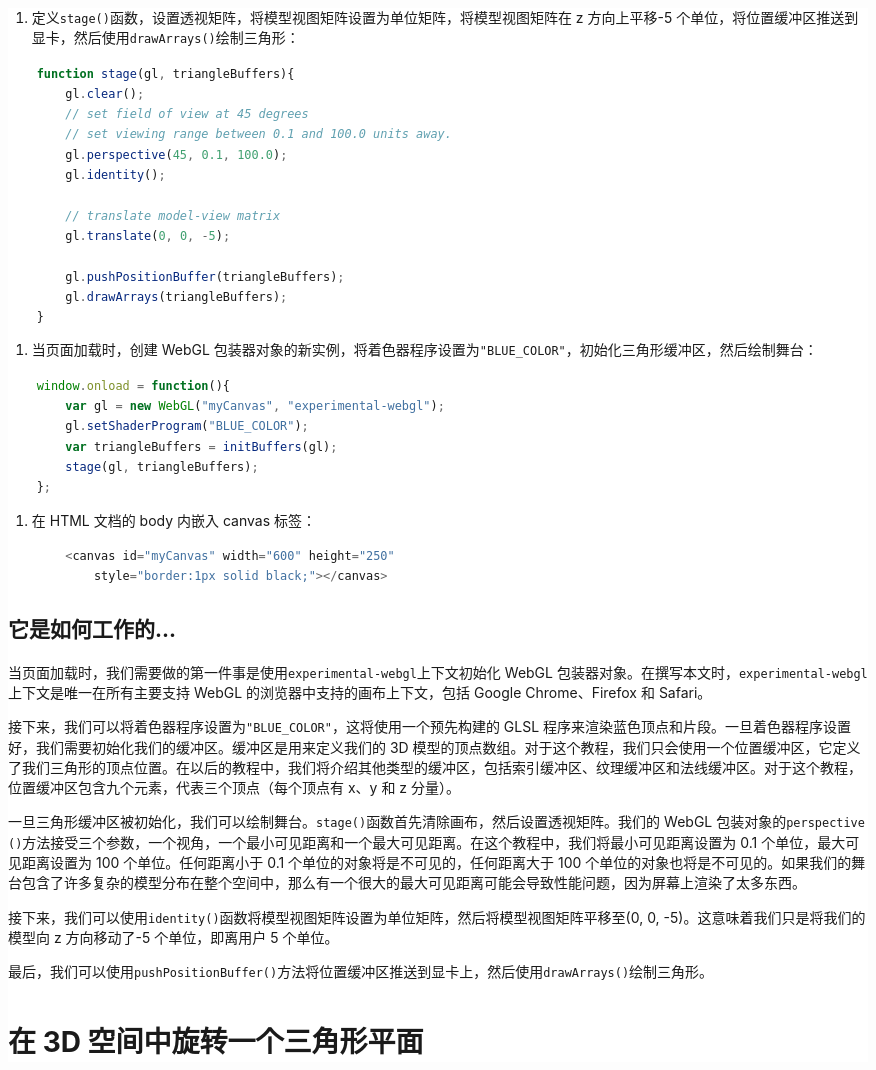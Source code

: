 1.  定义`stage()`函数，设置透视矩阵，将模型视图矩阵设置为单位矩阵，将模型视图矩阵在 z 方向上平移-5 个单位，将位置缓冲区推送到显卡，然后使用`drawArrays()`绘制三角形：

```js
    function stage(gl, triangleBuffers){
        gl.clear();
        // set field of view at 45 degrees
        // set viewing range between 0.1 and 100.0 units away.
        gl.perspective(45, 0.1, 100.0);
        gl.identity();

        // translate model-view matrix
        gl.translate(0, 0, -5);

        gl.pushPositionBuffer(triangleBuffers);
        gl.drawArrays(triangleBuffers);
    }
```

1.  当页面加载时，创建 WebGL 包装器对象的新实例，将着色器程序设置为`"BLUE_COLOR"`，初始化三角形缓冲区，然后绘制舞台：

```js
    window.onload = function(){
        var gl = new WebGL("myCanvas", "experimental-webgl");
        gl.setShaderProgram("BLUE_COLOR");
        var triangleBuffers = initBuffers(gl);
        stage(gl, triangleBuffers);
    };
```

1.  在 HTML 文档的 body 内嵌入 canvas 标签：

```js
        <canvas id="myCanvas" width="600" height="250"
            style="border:1px solid black;"></canvas>
```

## 它是如何工作的...

当页面加载时，我们需要做的第一件事是使用`experimental-webgl`上下文初始化 WebGL 包装器对象。在撰写本文时，`experimental-webgl`上下文是唯一在所有主要支持 WebGL 的浏览器中支持的画布上下文，包括 Google Chrome、Firefox 和 Safari。

接下来，我们可以将着色器程序设置为`"BLUE_COLOR"`，这将使用一个预先构建的 GLSL 程序来渲染蓝色顶点和片段。一旦着色器程序设置好，我们需要初始化我们的缓冲区。缓冲区是用来定义我们的 3D 模型的顶点数组。对于这个教程，我们只会使用一个位置缓冲区，它定义了我们三角形的顶点位置。在以后的教程中，我们将介绍其他类型的缓冲区，包括索引缓冲区、纹理缓冲区和法线缓冲区。对于这个教程，位置缓冲区包含九个元素，代表三个顶点（每个顶点有 x、y 和 z 分量）。

一旦三角形缓冲区被初始化，我们可以绘制舞台。`stage()`函数首先清除画布，然后设置透视矩阵。我们的 WebGL 包装对象的`perspective()`方法接受三个参数，一个视角，一个最小可见距离和一个最大可见距离。在这个教程中，我们将最小可见距离设置为 0.1 个单位，最大可见距离设置为 100 个单位。任何距离小于 0.1 个单位的对象将是不可见的，任何距离大于 100 个单位的对象也将是不可见的。如果我们的舞台包含了许多复杂的模型分布在整个空间中，那么有一个很大的最大可见距离可能会导致性能问题，因为屏幕上渲染了太多东西。

接下来，我们可以使用`identity()`函数将模型视图矩阵设置为单位矩阵，然后将模型视图矩阵平移至(0, 0, -5)。这意味着我们只是将我们的模型向 z 方向移动了-5 个单位，即离用户 5 个单位。

最后，我们可以使用`pushPositionBuffer()`方法将位置缓冲区推送到显卡上，然后使用`drawArrays()`绘制三角形。

# 在 3D 空间中旋转一个三角形平面
